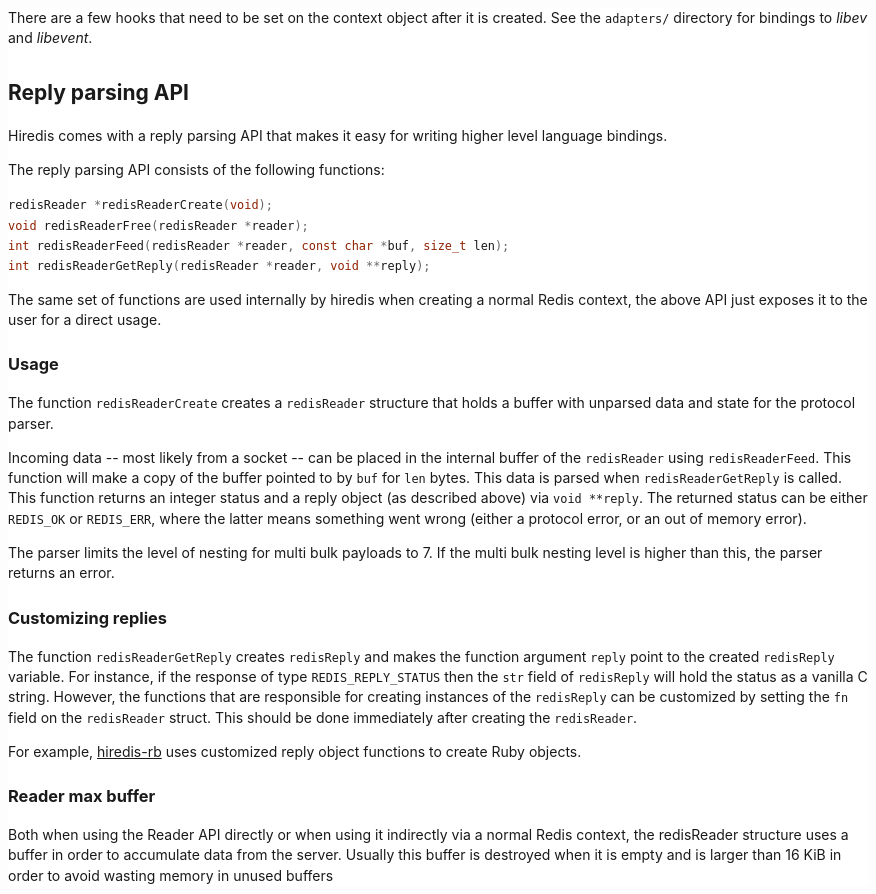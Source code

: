 There are a few hooks that need to be set on the context object after it is created.
See the `adapters/` directory for bindings to *libev* and *libevent*.

## Reply parsing API

Hiredis comes with a reply parsing API that makes it easy for writing higher
level language bindings.

The reply parsing API consists of the following functions:
```c
redisReader *redisReaderCreate(void);
void redisReaderFree(redisReader *reader);
int redisReaderFeed(redisReader *reader, const char *buf, size_t len);
int redisReaderGetReply(redisReader *reader, void **reply);
```
The same set of functions are used internally by hiredis when creating a
normal Redis context, the above API just exposes it to the user for a direct
usage.

### Usage

The function `redisReaderCreate` creates a `redisReader` structure that holds a
buffer with unparsed data and state for the protocol parser.

Incoming data -- most likely from a socket -- can be placed in the internal
buffer of the `redisReader` using `redisReaderFeed`. This function will make a
copy of the buffer pointed to by `buf` for `len` bytes. This data is parsed
when `redisReaderGetReply` is called. This function returns an integer status
and a reply object (as described above) via `void **reply`. The returned status
can be either `REDIS_OK` or `REDIS_ERR`, where the latter means something went
wrong (either a protocol error, or an out of memory error).

The parser limits the level of nesting for multi bulk payloads to 7. If the
multi bulk nesting level is higher than this, the parser returns an error.

### Customizing replies

The function `redisReaderGetReply` creates `redisReply` and makes the function
argument `reply` point to the created `redisReply` variable. For instance, if
the response of type `REDIS_REPLY_STATUS` then the `str` field of `redisReply`
will hold the status as a vanilla C string. However, the functions that are
responsible for creating instances of the `redisReply` can be customized by
setting the `fn` field on the `redisReader` struct. This should be done
immediately after creating the `redisReader`.

For example, [hiredis-rb](https://github.com/pietern/hiredis-rb/blob/master/ext/hiredis_ext/reader.c)
uses customized reply object functions to create Ruby objects.

### Reader max buffer

Both when using the Reader API directly or when using it indirectly via a
normal Redis context, the redisReader structure uses a buffer in order to
accumulate data from the server.
Usually this buffer is destroyed when it is empty and is larger than 16
KiB in order to avoid wasting memory in unused buffers
